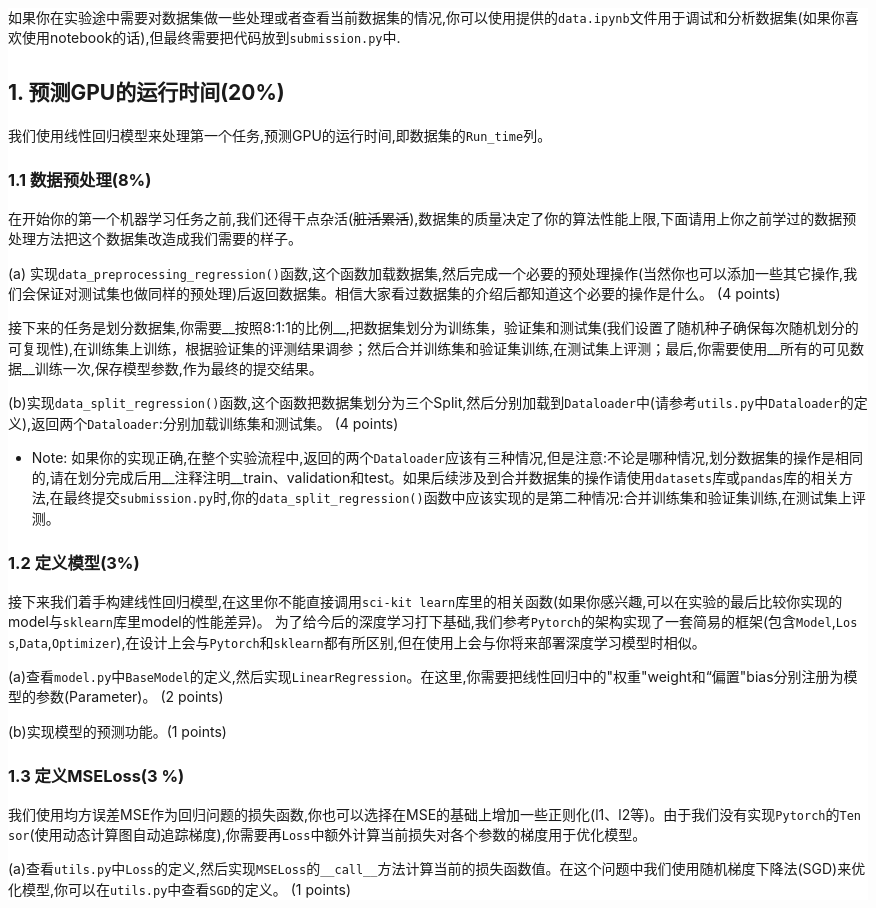 如果你在实验途中需要对数据集做一些处理或者查看当前数据集的情况,你可以使用提供的``data.ipynb``文件用于调试和分析数据集(如果你喜欢使用notebook的话),但最终需要把代码放到``submission.py``中.   

## 1. 预测GPU的运行时间(20%)

我们使用线性回归模型来处理第一个任务,预测GPU的运行时间,即数据集的``Run_time``列。

### 1.1 数据预处理(8%)

在开始你的第一个机器学习任务之前,我们还得干点杂活(~~脏活累活~~),数据集的质量决定了你的算法性能上限,下面请用上你之前学过的数据预处理方法把这个数据集改造成我们需要的样子。 



(a) 实现``data_preprocessing_regression()``函数,这个函数加载数据集,然后完成一个必要的预处理操作(当然你也可以添加一些其它操作,我们会保证对测试集也做同样的预处理)后返回数据集。相信大家看过数据集的介绍后都知道这个必要的操作是什么。 (4 points)

 

接下来的任务是划分数据集,你需要__按照8:1:1的比例__,把数据集划分为训练集，验证集和测试集(我们设置了随机种子确保每次随机划分的可复现性),在训练集上训练，根据验证集的评测结果调参；然后合并训练集和验证集训练,在测试集上评测；最后,你需要使用__所有的可见数据__训练一次,保存模型参数,作为最终的提交结果。 



(b)实现``data_split_regression()``函数,这个函数把数据集划分为三个Split,然后分别加载到``Dataloader``中(请参考``utils.py``中``Dataloader``的定义),返回两个``Dataloader``:分别加载训练集和测试集。 (4 points)



- Note: 如果你的实现正确,在整个实验流程中,返回的两个``Dataloader``应该有三种情况,但是注意:不论是哪种情况,划分数据集的操作是相同的,请在划分完成后用__注释注明__train、validation和test。如果后续涉及到合并数据集的操作请使用``datasets``库或``pandas``库的相关方法,在最终提交``submission.py``时,你的``data_split_regression()``函数中应该实现的是第二种情况:合并训练集和验证集训练,在测试集上评测。

 



### 1.2 定义模型(3%)

接下来我们着手构建线性回归模型,在这里你不能直接调用``sci-kit learn``库里的相关函数(如果你感兴趣,可以在实验的最后比较你实现的model与``sklearn``库里model的性能差异)。 为了给今后的深度学习打下基础,我们参考``Pytorch``的架构实现了一套简易的框架(包含``Model``,``Loss``,``Data``,``Optimizer``),在设计上会与``Pytorch``和``sklearn``都有所区别,但在使用上会与你将来部署深度学习模型时相似。 



(a)查看``model.py``中``BaseModel``的定义,然后实现``LinearRegression``。在这里,你需要把线性回归中的"权重"weight和“偏置"bias分别注册为模型的参数(Parameter)。 (2 points)

 

(b)实现模型的预测功能。(1 points)



### 1.3 定义MSELoss(3 %)

我们使用均方误差MSE作为回归问题的损失函数,你也可以选择在MSE的基础上增加一些正则化(l1、l2等)。由于我们没有实现``Pytorch``的``Tensor``(使用动态计算图自动追踪梯度),你需要再``Loss``中额外计算当前损失对各个参数的梯度用于优化模型。 

 

(a)查看``utils.py``中``Loss``的定义,然后实现``MSELoss``的``__call__``方法计算当前的损失函数值。在这个问题中我们使用随机梯度下降法(SGD)来优化模型,你可以在``utils.py``中查看``SGD``的定义。 (1 points)

 
